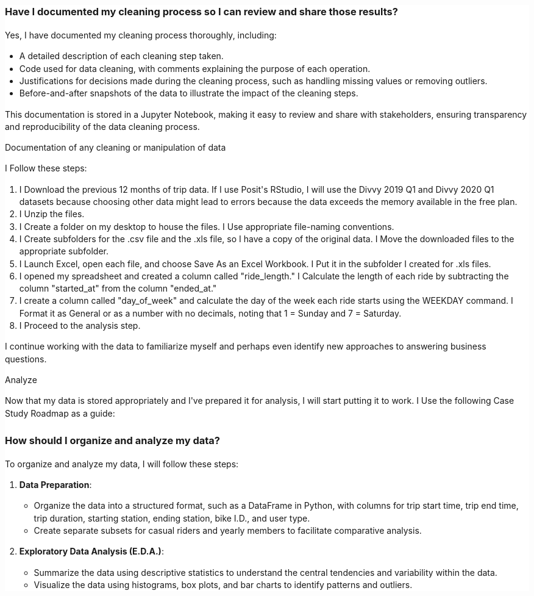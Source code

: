 ### Have I documented my cleaning process so I can review and share those results?

Yes, I have documented my cleaning process thoroughly, including:

- A detailed description of each cleaning step taken.
- Code used for data cleaning, with comments explaining the purpose of each operation.
- Justifications for decisions made during the cleaning process, such as handling missing values or removing outliers.
- Before-and-after snapshots of the data to illustrate the impact of the cleaning steps.

This documentation is stored in a Jupyter Notebook, making it easy to review and share with stakeholders, ensuring transparency and reproducibility of the data cleaning process.

Documentation of any cleaning or manipulation of data

I Follow these steps:

1.	I Download the previous 12 months of trip data. If I use Posit's RStudio, I will use the Divvy 2019 Q1 and Divvy 2020 Q1 datasets because choosing other data might lead to errors because the data exceeds the memory available in the free plan.
2.	I Unzip the files.
3.	I Create a folder on my desktop to house the files. I Use appropriate file-naming conventions.
4.	I Create subfolders for the .csv file and the .xls file, so I have a copy of the original data. I Move the downloaded files to the appropriate subfolder.
5.	I Launch Excel, open each file, and choose Save As an Excel Workbook. I Put it in the subfolder I created for .xls files.
6.	I opened my spreadsheet and created a column called "ride_length." I Calculate the length of each ride by subtracting the column "started_at" from the column "ended_at."
7.	I create a column called "day_of_week" and calculate the day of the week each ride starts using the WEEKDAY command. I Format it as General or as a number with no decimals, noting that 1 = Sunday and 7 = Saturday.
8.	I Proceed to the analysis step.

I continue working with the data to familiarize myself and perhaps even identify new approaches to answering business questions.

Analyze

Now that my data is stored appropriately and I've prepared it for analysis, I will start putting it to work. I Use the following Case Study Roadmap as a guide:

### How should I organize and analyze my data?

To organize and analyze my data, I will follow these steps:

1. **Data Preparation**:
   - Organize the data into a structured format, such as a DataFrame in Python, with columns for trip start time, trip end time, trip duration, starting station, ending station, bike I.D., and user type.
   - Create separate subsets for casual riders and yearly members to facilitate comparative analysis.

2. **Exploratory Data Analysis (E.D.A.)**:
   - Summarize the data using descriptive statistics to understand the central tendencies and variability within the data.
   - Visualize the data using histograms, box plots, and bar charts to identify patterns and outliers.
